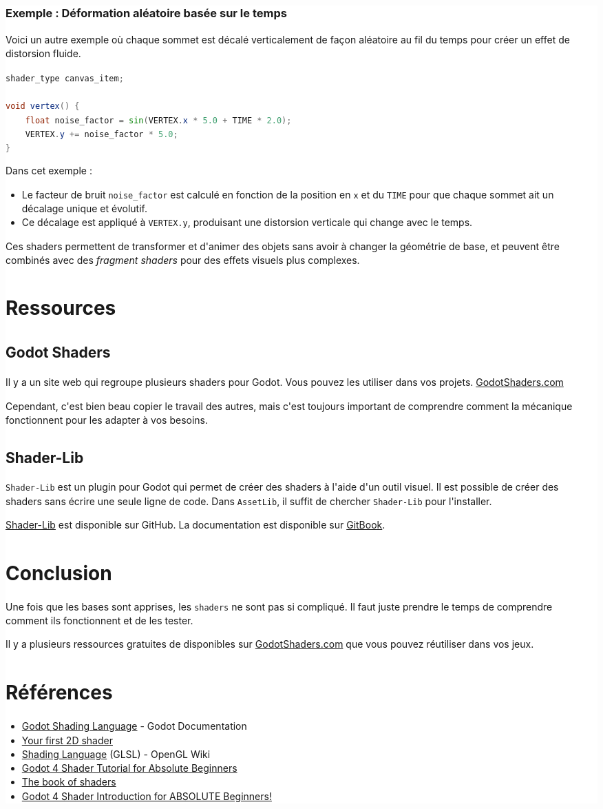 ### Exemple : Déformation aléatoire basée sur le temps

Voici un autre exemple où chaque sommet est décalé verticalement de façon aléatoire au fil du temps pour créer un effet de distorsion fluide.

```glsl
shader_type canvas_item;

void vertex() {
    float noise_factor = sin(VERTEX.x * 5.0 + TIME * 2.0);
    VERTEX.y += noise_factor * 5.0;
}
```

Dans cet exemple :
- Le facteur de bruit `noise_factor` est calculé en fonction de la position en `x` et du `TIME` pour que chaque sommet ait un décalage unique et évolutif.
- Ce décalage est appliqué à `VERTEX.y`, produisant une distorsion verticale qui change avec le temps.

Ces shaders permettent de transformer et d'animer des objets sans avoir à changer la géométrie de base, et peuvent être combinés avec des *fragment shaders* pour des effets visuels plus complexes.

# Ressources

## Godot Shaders
Il y a un site web qui regroupe plusieurs shaders pour Godot. Vous pouvez les utiliser dans vos projets. [GodotShaders.com](https://godotshaders.com/)

Cependant, c'est bien beau copier le travail des autres, mais c'est toujours important de comprendre comment la mécanique fonctionnent pour les adapter à vos besoins.

## Shader-Lib
`Shader-Lib` est un plugin pour Godot qui permet de créer des shaders à l'aide d'un outil visuel. Il est possible de créer des shaders sans écrire une seule ligne de code. Dans `AssetLib`, il suffit de chercher `Shader-Lib` pour l'installer.

 [Shader-Lib](https://github.com/DigvijaysinhGohil/Godot-Shader-Lib/) est disponible sur GitHub. La documentation est disponible sur [GitBook](https://github.com/DigvijaysinhGohil/Godot-Shader-Lib/blob/main/documentation/Documentation.md).

# Conclusion
Une fois que les bases sont apprises, les `shaders` ne sont pas si compliqué. Il faut juste prendre le temps de comprendre comment ils fonctionnent et de les tester.

Il y a plusieurs ressources gratuites de disponibles sur [GodotShaders.com](https://godotshaders.com/) que vous pouvez réutiliser dans vos jeux.


# Références
- [Godot Shading Language](https://docs.godotengine.org/en/stable/tutorials/shaders/shader_reference/shading_language.html) - Godot Documentation
- [Your first 2D shader](https://docs.godotengine.org/en/stable/tutorials/shaders/your_first_shader/your_first_2d_shader.html)
- [Shading Language](https://docs.godotengine.org/en/stable/tutorials/shaders/shader_reference/shading_language.html) (GLSL) - OpenGL Wiki
- [Godot 4 Shader Tutorial for Absolute Beginners](https://www.youtube.com/watch?v=KeHKKLuygoY)
- [The book of shaders](https://thebookofshaders.com/)
- [Godot 4 Shader Introduction for ABSOLUTE Beginners!](https://www.youtube.com/watch?v=rW_MjIeFz0Y)
